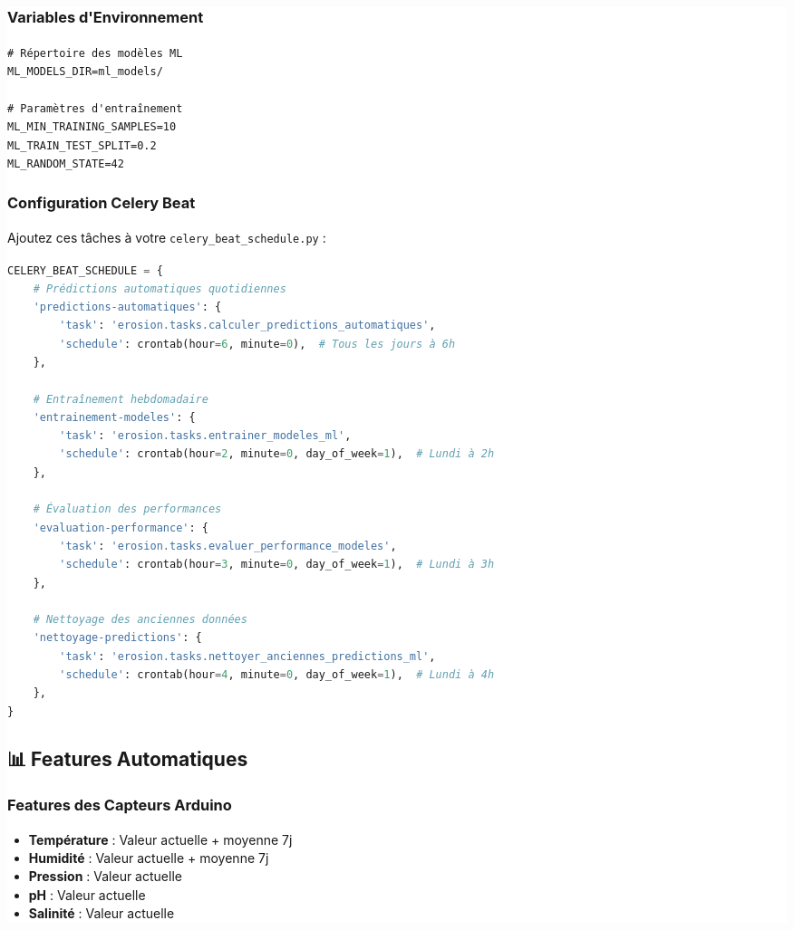 ### **Variables d'Environnement**

```env
# Répertoire des modèles ML
ML_MODELS_DIR=ml_models/

# Paramètres d'entraînement
ML_MIN_TRAINING_SAMPLES=10
ML_TRAIN_TEST_SPLIT=0.2
ML_RANDOM_STATE=42
```

### **Configuration Celery Beat**

Ajoutez ces tâches à votre `celery_beat_schedule.py` :

```python
CELERY_BEAT_SCHEDULE = {
    # Prédictions automatiques quotidiennes
    'predictions-automatiques': {
        'task': 'erosion.tasks.calculer_predictions_automatiques',
        'schedule': crontab(hour=6, minute=0),  # Tous les jours à 6h
    },
    
    # Entraînement hebdomadaire
    'entrainement-modeles': {
        'task': 'erosion.tasks.entrainer_modeles_ml',
        'schedule': crontab(hour=2, minute=0, day_of_week=1),  # Lundi à 2h
    },
    
    # Évaluation des performances
    'evaluation-performance': {
        'task': 'erosion.tasks.evaluer_performance_modeles',
        'schedule': crontab(hour=3, minute=0, day_of_week=1),  # Lundi à 3h
    },
    
    # Nettoyage des anciennes données
    'nettoyage-predictions': {
        'task': 'erosion.tasks.nettoyer_anciennes_predictions_ml',
        'schedule': crontab(hour=4, minute=0, day_of_week=1),  # Lundi à 4h
    },
}
```

## 📊 **Features Automatiques**

### **Features des Capteurs Arduino**
- **Température** : Valeur actuelle + moyenne 7j
- **Humidité** : Valeur actuelle + moyenne 7j  
- **Pression** : Valeur actuelle
- **pH** : Valeur actuelle
- **Salinité** : Valeur actuelle
